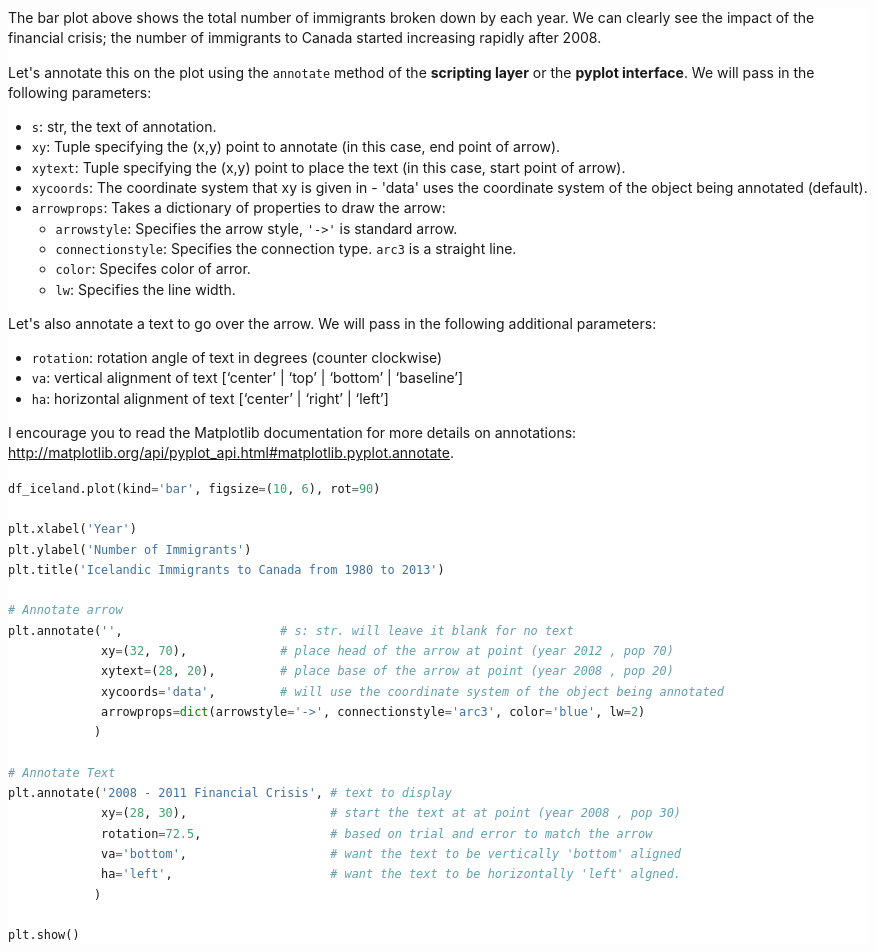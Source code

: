 The bar plot above shows the total number of immigrants broken down by each year. We can clearly see the impact of the financial crisis; the number of immigrants to Canada started increasing rapidly after 2008.

Let's annotate this on the plot using the `annotate` method of the **scripting layer** or the **pyplot interface**. We will pass in the following parameters:
- `s`: str, the text of annotation.
- `xy`: Tuple specifying the (x,y) point to annotate (in this case, end point of arrow).
- `xytext`: Tuple specifying the (x,y) point to place the text (in this case, start point of arrow).
- `xycoords`: The coordinate system that xy is given in - 'data' uses the coordinate system of the object being annotated (default).
- `arrowprops`: Takes a dictionary of properties to draw the arrow:
    - `arrowstyle`: Specifies the arrow style, `'->'` is standard arrow.
    - `connectionstyle`: Specifies the connection type. `arc3` is a straight line.
    - `color`: Specifes color of arror.
    - `lw`: Specifies the line width.


Let's also annotate a text to go over the arrow.  We will pass in the following additional parameters:
- `rotation`: rotation angle of text in degrees (counter clockwise)
- `va`: vertical alignment of text [‘center’ | ‘top’ | ‘bottom’ | ‘baseline’]
- `ha`: horizontal alignment of text [‘center’ | ‘right’ | ‘left’]

I encourage you to read the Matplotlib documentation for more details on annotations:
http://matplotlib.org/api/pyplot_api.html#matplotlib.pyplot.annotate.

```python
df_iceland.plot(kind='bar', figsize=(10, 6), rot=90)

plt.xlabel('Year')
plt.ylabel('Number of Immigrants')
plt.title('Icelandic Immigrants to Canada from 1980 to 2013')

# Annotate arrow
plt.annotate('',                      # s: str. will leave it blank for no text
             xy=(32, 70),             # place head of the arrow at point (year 2012 , pop 70)
             xytext=(28, 20),         # place base of the arrow at point (year 2008 , pop 20)
             xycoords='data',         # will use the coordinate system of the object being annotated
             arrowprops=dict(arrowstyle='->', connectionstyle='arc3', color='blue', lw=2)
            )

# Annotate Text
plt.annotate('2008 - 2011 Financial Crisis', # text to display
             xy=(28, 30),                    # start the text at at point (year 2008 , pop 30)
             rotation=72.5,                  # based on trial and error to match the arrow
             va='bottom',                    # want the text to be vertically 'bottom' aligned
             ha='left',                      # want the text to be horizontally 'left' algned.
            )

plt.show()
```
